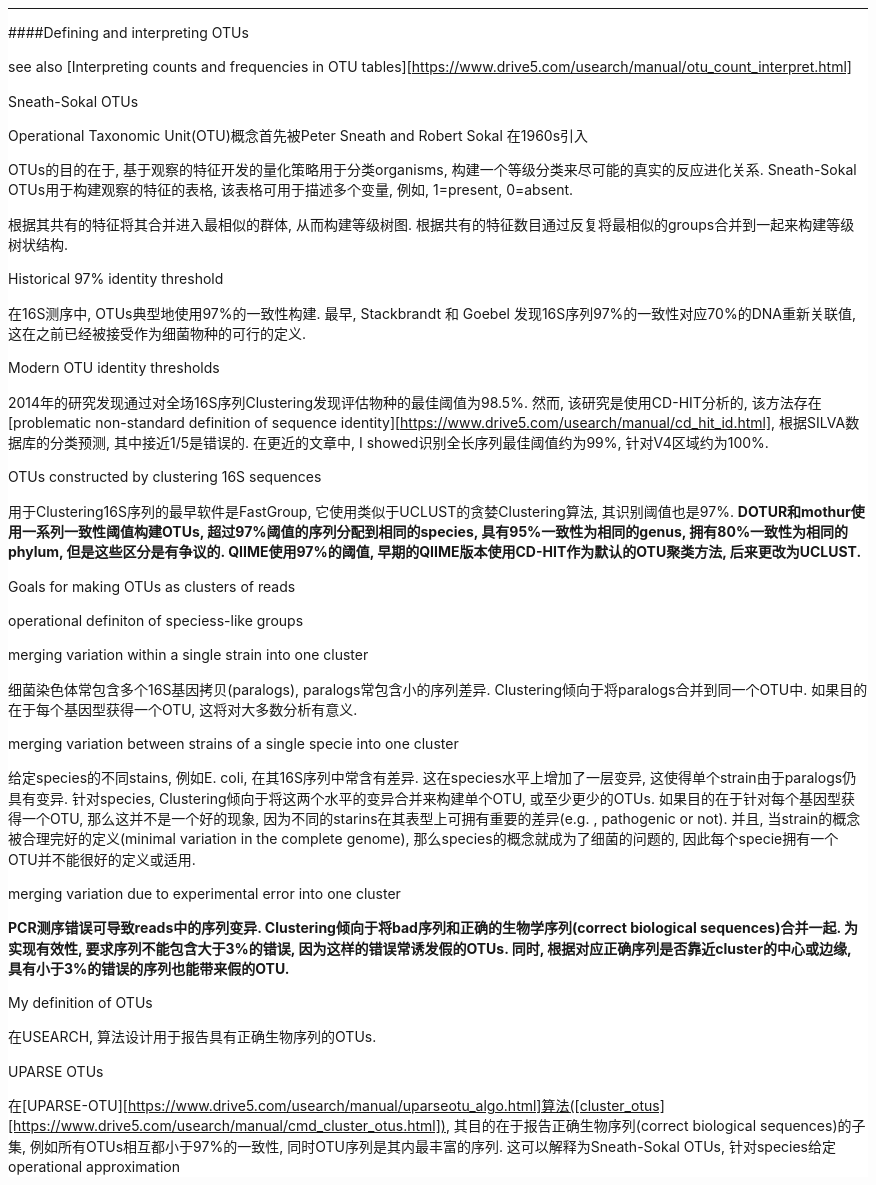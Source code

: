 ***

####Defining and interpreting OTUs

see also [Interpreting counts and frequencies in OTU tables][https://www.drive5.com/usearch/manual/otu_count_interpret.html]

Sneath-Sokal OTUs

Operational Taxonomic Unit(OTU)概念首先被Peter Sneath and Robert Sokal 在1960s引入

OTUs的目的在于, 基于观察的特征开发的量化策略用于分类organisms, 构建一个等级分类来尽可能的真实的反应进化关系. Sneath-Sokal OTUs用于构建观察的特征的表格, 该表格可用于描述多个变量, 例如, 1=present, 0=absent. 

根据其共有的特征将其合并进入最相似的群体, 从而构建等级树图. 根据共有的特征数目通过反复将最相似的groups合并到一起来构建等级树状结构. 

Historical 97% identity threshold

在16S测序中, OTUs典型地使用97%的一致性构建. 最早, Stackbrandt 和 Goebel 发现16S序列97%的一致性对应70%的DNA重新关联值, 这在之前已经被接受作为细菌物种的可行的定义.

Modern OTU identity thresholds

2014年的研究发现通过对全场16S序列Clustering发现评估物种的最佳阈值为98.5%. 然而, 该研究是使用CD-HIT分析的, 该方法存在[problematic non-standard definition of sequence identity][https://www.drive5.com/usearch/manual/cd_hit_id.html], 根据SILVA数据库的分类预测, 其中接近1/5是错误的. 在更近的文章中, I showed识别全长序列最佳阈值约为99%, 针对V4区域约为100%.

OTUs constructed by clustering 16S sequences

用于Clustering16S序列的最早软件是FastGroup, 它使用类似于UCLUST的贪婪Clustering算法, 其识别阈值也是97%. **DOTUR和mothur使用一系列一致性阈值构建OTUs, 超过97%阈值的序列分配到相同的species, 具有95%一致性为相同的genus, 拥有80%一致性为相同的phylum, 但是这些区分是有争议的. QIIME使用97%的阈值, 早期的QIIME版本使用CD-HIT作为默认的OTU聚类方法, 后来更改为UCLUST.**

Goals for making OTUs as clusters of reads

operational definiton of speciess-like groups

merging variation within a single strain into one cluster

细菌染色体常包含多个16S基因拷贝(paralogs), paralogs常包含小的序列差异. Clustering倾向于将paralogs合并到同一个OTU中. 如果目的在于每个基因型获得一个OTU, 这将对大多数分析有意义.

merging variation between strains of a single specie into one cluster

给定species的不同stains, 例如E. coli, 在其16S序列中常含有差异. 这在species水平上增加了一层变异, 这使得单个strain由于paralogs仍具有变异. 针对species, Clustering倾向于将这两个水平的变异合并来构建单个OTU, 或至少更少的OTUs. 如果目的在于针对每个基因型获得一个OTU, 那么这并不是一个好的现象, 因为不同的starins在其表型上可拥有重要的差异(e.g. , pathogenic or not). 并且, 当strain的概念被合理完好的定义(minimal variation in the complete genome), 那么species的概念就成为了细菌的问题的, 因此每个specie拥有一个OTU并不能很好的定义或适用.

merging variation due to experimental error into one cluster

**PCR测序错误可导致reads中的序列变异. Clustering倾向于将bad序列和正确的生物学序列(correct biological sequences)合并一起. 为实现有效性, 要求序列不能包含大于3%的错误, 因为这样的错误常诱发假的OTUs. 同时, 根据对应正确序列是否靠近cluster的中心或边缘, 具有小于3%的错误的序列也能带来假的OTU.**

My definition of OTUs

在USEARCH, 算法设计用于报告具有正确生物序列的OTUs. 

UPARSE OTUs

在[UPARSE-OTU][https://www.drive5.com/usearch/manual/uparseotu_algo.html]算法([cluster_otus][https://www.drive5.com/usearch/manual/cmd_cluster_otus.html]), 其目的在于报告正确生物序列(correct biological sequences)的子集, 例如所有OTUs相互都小于97%的一致性, 同时OTU序列是其内最丰富的序列. 这可以解释为Sneath-Sokal OTUs, 针对species给定operational approximation
